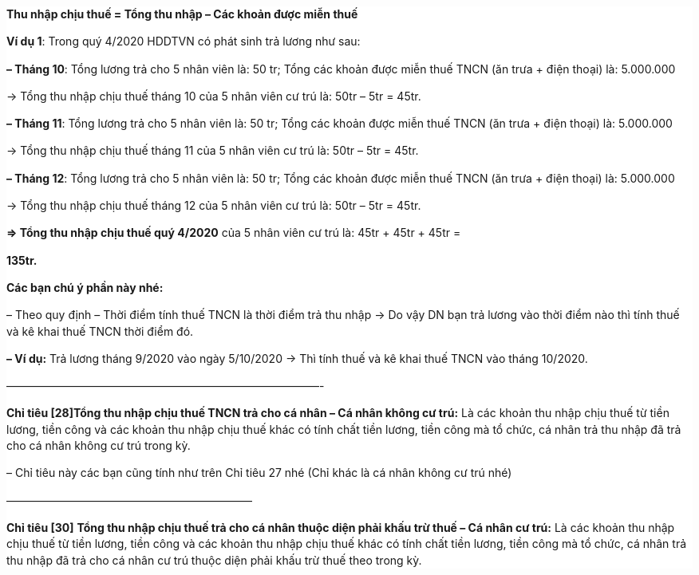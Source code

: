 

**Thu nhập chịu thuế = Tổng thu nhập – Các khoản được miễn thuế**



  

**Ví dụ 1**: Trong quý 4/2020 HDDTVN có phát sinh trả lương như sau:  

**– Tháng 10**: Tổng lương trả cho 5 nhân viên là: 50 tr; Tổng các khoản được miễn thuế TNCN (ăn trưa + điện thoại) là: 5.000.000  

-> Tổng thu nhập chịu thuế tháng 10 của 5 nhân viên cư trú là: 50tr – 5tr = 45tr.


**– Tháng 11**: Tổng lương trả cho 5 nhân viên là: 50 tr; Tổng các khoản được miễn thuế TNCN (ăn trưa + điện thoại) là: 5.000.000  

-> Tổng thu nhập chịu thuế tháng 11 của 5 nhân viên cư trú là: 50tr – 5tr = 45tr.


**– Tháng 12**: Tổng lương trả cho 5 nhân viên là: 50 tr; Tổng các khoản được miễn thuế TNCN (ăn trưa + điện thoại) là: 5.000.000  

-> Tổng thu nhập chịu thuế tháng 12 của 5 nhân viên cư trú là: 50tr – 5tr = 45tr.


**=> Tổng thu nhập chịu thuế quý 4/2020** của 5 nhân viên cư trú là: 45tr + 45tr + 45tr = 

**135tr.**

  

**Các bạn chú ý phần này nhé:**  

– Theo quy định – Thời điểm tính thuế TNCN là thời điểm trả thu nhập -> Do vậy DN bạn trả lương vào thời điểm nào thì tính thuế và kê khai thuế TNCN thời điểm đó.  

**– Ví dụ:** Trả lương tháng 9/2020 vào ngày 5/10/2020 -> Thì tính thuế và kê khai thuế TNCN vào tháng 10/2020.



 ————————————————————————————-



**Chỉ tiêu [28]****Tổng thu nhập chịu thuế TNCN trả cho cá nhân – Cá nhân** **không cư trú****:** Là các khoản thu nhập chịu thuế từ tiền lương, tiền công và các khoản thu nhập chịu thuế khác có tính chất tiền lương, tiền công mà tổ chức, cá nhân trả thu nhập đã trả cho cá nhân không cư trú trong kỳ.


– Chỉ tiêu này các bạn cũng tính như trên Chỉ tiêu 27 nhé (Chỉ khác là cá nhân không cư trú nhé)



——————————————————————



  

**Chỉ tiêu [30]** **Tổng thu nhập chịu thuế trả cho cá nhân thuộc diện phải khấu trừ thuế – Cá nhân cư trú:** Là các khoản thu nhập chịu thuế từ tiền lương, tiền công và các khoản thu nhập chịu thuế khác có tính chất tiền lương, tiền công mà tổ chức, cá nhân trả thu nhập đã trả cho cá nhân cư trú thuộc diện phải khấu trừ thuế theo trong kỳ.
